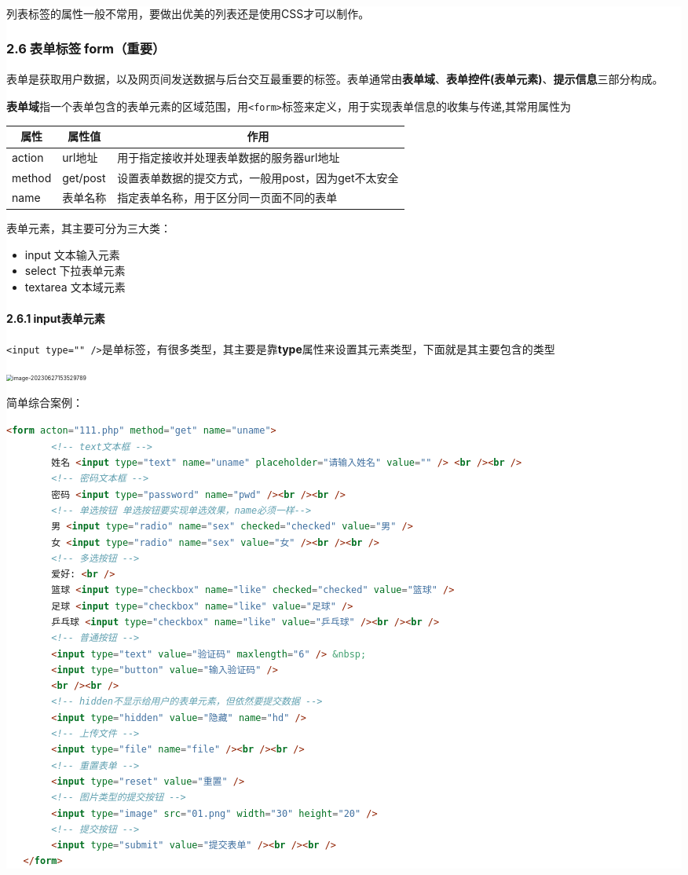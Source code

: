 列表标签的属性一般不常用，要做出优美的列表还是使用CSS才可以制作。

### 2.6 表单标签 form（重要）

表单是获取用户数据，以及网页间发送数据与后台交互最重要的标签。表单通常由**表单域**、**表单控件(表单元素)**、**提示信息**三部分构成。

**表单域**指一个表单包含的表单元素的区域范围，用`<form>`标签来定义，用于实现表单信息的收集与传递,其常用属性为

| 属性   | 属性值   | 作用                                                |
| ------ | -------- | --------------------------------------------------- |
| action | url地址  | 用于指定接收并处理表单数据的服务器url地址           |
| method | get/post | 设置表单数据的提交方式，一般用post，因为get不太安全 |
| name   | 表单名称 | 指定表单名称，用于区分同一页面不同的表单            |

表单元素，其主要可分为三大类：

+ input 文本输入元素
+ select 下拉表单元素
+ textarea 文本域元素

#### 2.6.1 input表单元素

`<input type="" />`是单标签，有很多类型，其主要是靠**type**属性来设置其元素类型，下面就是其主要包含的类型

<img src="HTML5基础.assets/image-20230627153529789.png" alt="image-20230627153529789" style="zoom: 50%;" />


简单综合案例：

```html
<form acton="111.php" method="get" name="uname">
        <!-- text文本框 -->
        姓名 <input type="text" name="uname" placeholder="请输入姓名" value="" /> <br /><br />
        <!-- 密码文本框 -->
        密码 <input type="password" name="pwd" /><br /><br />
        <!-- 单选按钮 单选按钮要实现单选效果，name必须一样-->
        男 <input type="radio" name="sex" checked="checked" value="男" />
        女 <input type="radio" name="sex" value="女" /><br /><br />
        <!-- 多选按钮 -->
        爱好: <br />
        篮球 <input type="checkbox" name="like" checked="checked" value="篮球" />
        足球 <input type="checkbox" name="like" value="足球" />
        乒乓球 <input type="checkbox" name="like" value="乒乓球" /><br /><br />
        <!-- 普通按钮 -->
        <input type="text" value="验证码" maxlength="6" /> &nbsp;
        <input type="button" value="输入验证码" />
        <br /><br />
        <!-- hidden不显示给用户的表单元素，但依然要提交数据 -->
        <input type="hidden" value="隐藏" name="hd" />
        <!-- 上传文件 -->
        <input type="file" name="file" /><br /><br />
        <!-- 重置表单 -->
        <input type="reset" value="重置" />
        <!-- 图片类型的提交按钮 -->
        <input type="image" src="01.png" width="30" height="20" />
        <!-- 提交按钮 -->
        <input type="submit" value="提交表单" /><br /><br />
   </form>
```
